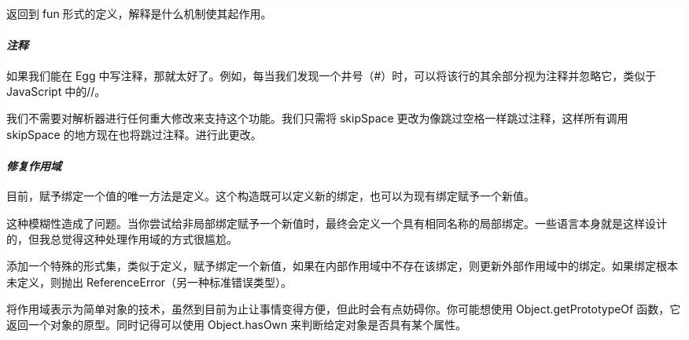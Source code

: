返回到 fun 形式的定义，解释是什么机制使其起作用。

#### *注释*

如果我们能在 Egg 中写注释，那就太好了。例如，每当我们发现一个井号（#）时，可以将该行的其余部分视为注释并忽略它，类似于 JavaScript 中的//。

我们不需要对解析器进行任何重大修改来支持这个功能。我们只需将 skipSpace 更改为像跳过空格一样跳过注释，这样所有调用 skipSpace 的地方现在也将跳过注释。进行此更改。

#### *修复作用域*

目前，赋予绑定一个值的唯一方法是定义。这个构造既可以定义新的绑定，也可以为现有绑定赋予一个新值。

这种模糊性造成了问题。当你尝试给非局部绑定赋予一个新值时，最终会定义一个具有相同名称的局部绑定。一些语言本身就是这样设计的，但我总觉得这种处理作用域的方式很尴尬。

添加一个特殊的形式集，类似于定义，赋予绑定一个新值，如果在内部作用域中不存在该绑定，则更新外部作用域中的绑定。如果绑定根本未定义，则抛出 ReferenceError（另一种标准错误类型）。

将作用域表示为简单对象的技术，虽然到目前为止让事情变得方便，但此时会有点妨碍你。你可能想使用 Object.getPrototypeOf 函数，它返回一个对象的原型。同时记得可以使用 Object.hasOwn 来判断给定对象是否具有某个属性。
